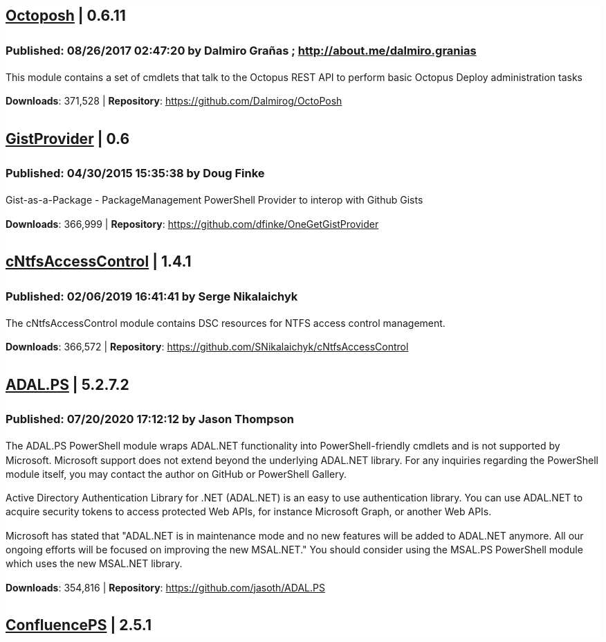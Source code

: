 ## [Octoposh](https://www.powershellgallery.com/Packages/Octoposh/0.6.11) | 0.6.11

### Published: 08/26/2017 02:47:20 by Dalmiro Grañas ; http://about.me/dalmiro.granias

This module contains a set of cmdlets that talk to the Octopus REST API to perform basic Octopus Deploy administration tasks

__Downloads__: 371,528 | __Repository__: https://github.com/Dalmirog/OctoPosh

## [GistProvider](https://www.powershellgallery.com/Packages/GistProvider/0.6) | 0.6

### Published: 04/30/2015 15:35:38 by Doug Finke

Gist-as-a-Package - PackageManagement  PowerShell Provider to interop with Github Gists

__Downloads__: 366,999 | __Repository__: https://github.com/dfinke/OneGetGistProvider

## [cNtfsAccessControl](https://www.powershellgallery.com/Packages/cNtfsAccessControl/1.4.1) | 1.4.1

### Published: 02/06/2019 16:41:41 by Serge Nikalaichyk

The cNtfsAccessControl module contains DSC resources for NTFS access control management.

__Downloads__: 366,572 | __Repository__: https://github.com/SNikalaichyk/cNtfsAccessControl

## [ADAL.PS](https://www.powershellgallery.com/Packages/ADAL.PS/5.2.7.2) | 5.2.7.2

### Published: 07/20/2020 17:12:12 by Jason Thompson

The ADAL.PS PowerShell module wraps ADAL.NET functionality into PowerShell-friendly cmdlets and is not supported by Microsoft. Microsoft support does not extend beyond the underlying ADAL.NET library. For any inquiries regarding the PowerShell module itself, you may contact the author on GitHub or PowerShell Gallery.

Active Directory Authentication Library for .NET (ADAL.NET) is an easy to use authentication library. You can use ADAL.NET to acquire security tokens to access protected Web APIs, for instance Microsoft Graph, or another Web APIs.

Microsoft has stated that "ADAL.NET is in maintenance mode and no new features will be added to ADAL.NET anymore. All our ongoing efforts will be focused on improving the new MSAL.NET." You should consider using the MSAL.PS PowerShell module which uses the new MSAL.NET library.

__Downloads__: 354,816 | __Repository__: https://github.com/jasoth/ADAL.PS

## [ConfluencePS](https://www.powershellgallery.com/Packages/ConfluencePS/2.5.1) | 2.5.1
